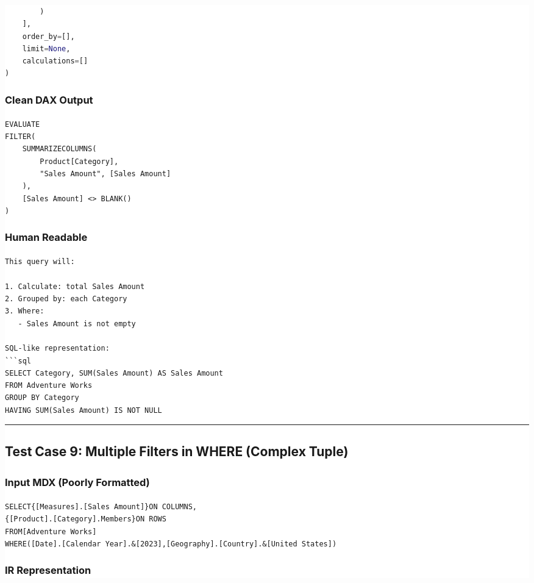 ```python
        )
    ],
    order_by=[],
    limit=None,
    calculations=[]
)
```

### Clean DAX Output

```dax
EVALUATE
FILTER(
    SUMMARIZECOLUMNS(
        Product[Category],
        "Sales Amount", [Sales Amount]
    ),
    [Sales Amount] <> BLANK()
)
```

### Human Readable

```
This query will:

1. Calculate: total Sales Amount
2. Grouped by: each Category
3. Where:
   - Sales Amount is not empty

SQL-like representation:
```sql
SELECT Category, SUM(Sales Amount) AS Sales Amount
FROM Adventure Works
GROUP BY Category
HAVING SUM(Sales Amount) IS NOT NULL
```

-----

## Test Case 9: Multiple Filters in WHERE (Complex Tuple)

### Input MDX (Poorly Formatted)

```mdx
SELECT{[Measures].[Sales Amount]}ON COLUMNS,
{[Product].[Category].Members}ON ROWS
FROM[Adventure Works]
WHERE([Date].[Calendar Year].&[2023],[Geography].[Country].&[United States])
```

### IR Representation
